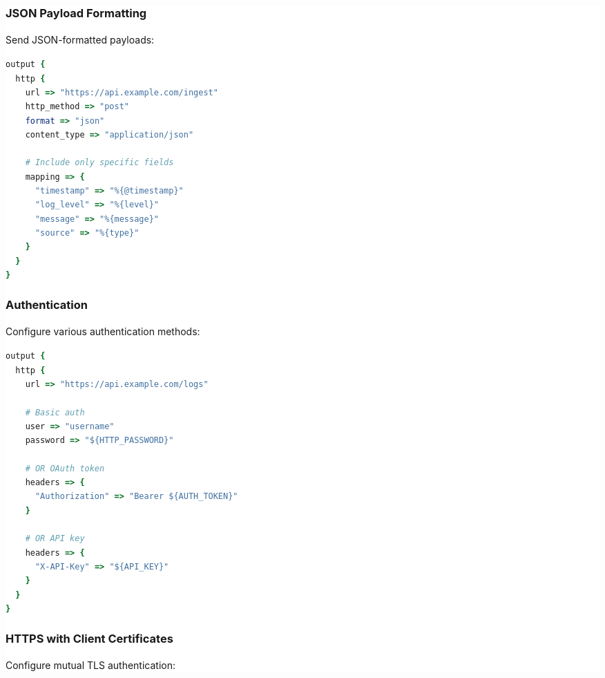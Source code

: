 ### JSON Payload Formatting

Send JSON-formatted payloads:

```ruby
output {
  http {
    url => "https://api.example.com/ingest"
    http_method => "post"
    format => "json"
    content_type => "application/json"
    
    # Include only specific fields
    mapping => {
      "timestamp" => "%{@timestamp}"
      "log_level" => "%{level}"
      "message" => "%{message}"
      "source" => "%{type}"
    }
  }
}
```

### Authentication

Configure various authentication methods:

```ruby
output {
  http {
    url => "https://api.example.com/logs"
    
    # Basic auth
    user => "username"
    password => "${HTTP_PASSWORD}"
    
    # OR OAuth token
    headers => {
      "Authorization" => "Bearer ${AUTH_TOKEN}"
    }
    
    # OR API key
    headers => {
      "X-API-Key" => "${API_KEY}"
    }
  }
}
```

### HTTPS with Client Certificates

Configure mutual TLS authentication:
